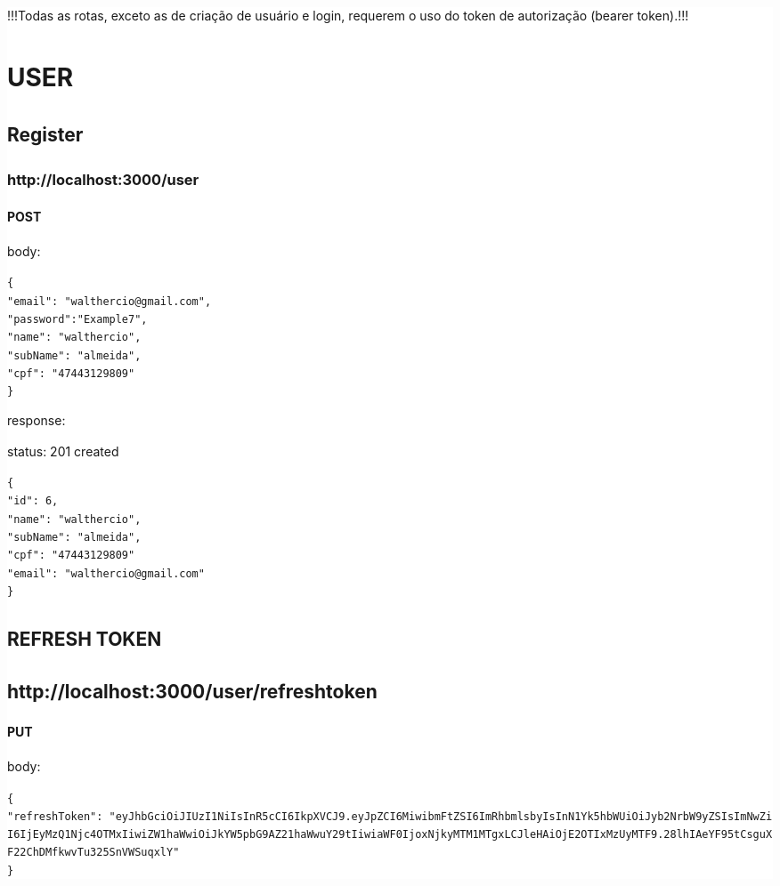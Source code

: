 
!!!Todas as rotas, exceto as de criação de usuário e login, requerem o uso do token de autorização (bearer token).!!!

# USER

## Register

### http://localhost:3000/user

#### POST

body:

```
{
"email": "walthercio@gmail.com",
"password":"Example7",
"name": "walthercio",
"subName": "almeida",
"cpf": "47443129809"
}
```

response:

status: 201 created

```
{
"id": 6,
"name": "walthercio",
"subName": "almeida",
"cpf": "47443129809"
"email": "walthercio@gmail.com"
}
```


## REFRESH TOKEN

## http://localhost:3000/user/refreshtoken

#### PUT

body: 

```
{
"refreshToken": "eyJhbGciOiJIUzI1NiIsInR5cCI6IkpXVCJ9.eyJpZCI6MiwibmFtZSI6ImRhbmlsbyIsInN1Yk5hbWUiOiJyb2NrbW9yZSIsImNwZiI6IjEyMzQ1Njc4OTMxIiwiZW1haWwiOiJkYW5pbG9AZ21haWwuY29tIiwiaWF0IjoxNjkyMTM1MTgxLCJleHAiOjE2OTIxMzUyMTF9.28lhIAeYF95tCsguXF22ChDMfkwvTu325SnVWSuqxlY"
}
```
